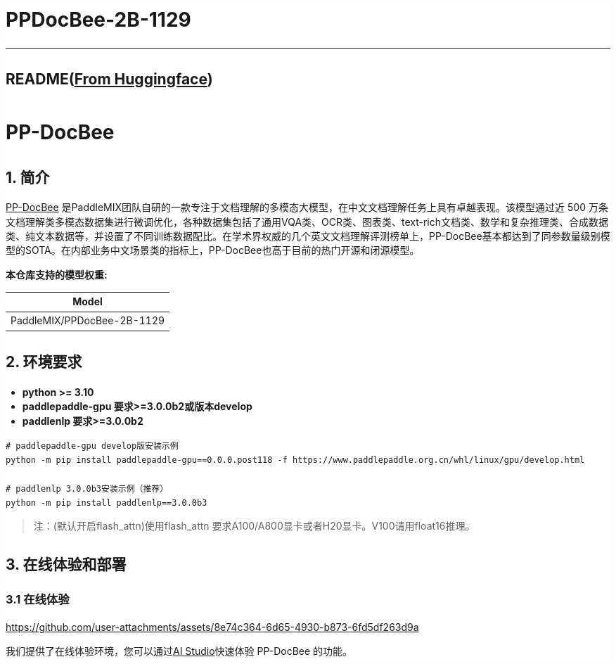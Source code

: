 
# PPDocBee-2B-1129
---


## README([From Huggingface](https://huggingface.co/PaddleMIX/PPDocBee-2B-1129))



# PP-DocBee

## 1. 简介

[PP-DocBee](https://github.com/PaddlePaddle/PaddleMIX/tree/develop/paddlemix/examples/ppdocbee) 是PaddleMIX团队自研的一款专注于文档理解的多模态大模型，在中文文档理解任务上具有卓越表现。该模型通过近 500 万条文档理解类多模态数据集进行微调优化，各种数据集包括了通用VQA类、OCR类、图表类、text-rich文档类、数学和复杂推理类、合成数据类、纯文本数据等，并设置了不同训练数据配比。在学术界权威的几个英文文档理解评测榜单上，PP-DocBee基本都达到了同参数量级别模型的SOTA。在内部业务中文场景类的指标上，PP-DocBee也高于目前的热门开源和闭源模型。

**本仓库支持的模型权重:**

| Model              |
|--------------------|
| PaddleMIX/PPDocBee-2B-1129 |


## 2. 环境要求
- **python >= 3.10**
- **paddlepaddle-gpu 要求>=3.0.0b2或版本develop**
- **paddlenlp 要求>=3.0.0b2**
```
# paddlepaddle-gpu develop版安装示例
python -m pip install paddlepaddle-gpu==0.0.0.post118 -f https://www.paddlepaddle.org.cn/whl/linux/gpu/develop.html

# paddlenlp 3.0.0b3安装示例（推荐）
python -m pip install paddlenlp==3.0.0b3
```



> 注：(默认开启flash_attn)使用flash_attn 要求A100/A800显卡或者H20显卡。V100请用float16推理。


## 3. 在线体验和部署

### 3.1 在线体验
https://github.com/user-attachments/assets/8e74c364-6d65-4930-b873-6fd5df263d9a

我们提供了在线体验环境，您可以通过[AI Studio](https://aistudio.baidu.com/application/detail/60135)快速体验 PP-DocBee 的功能。
